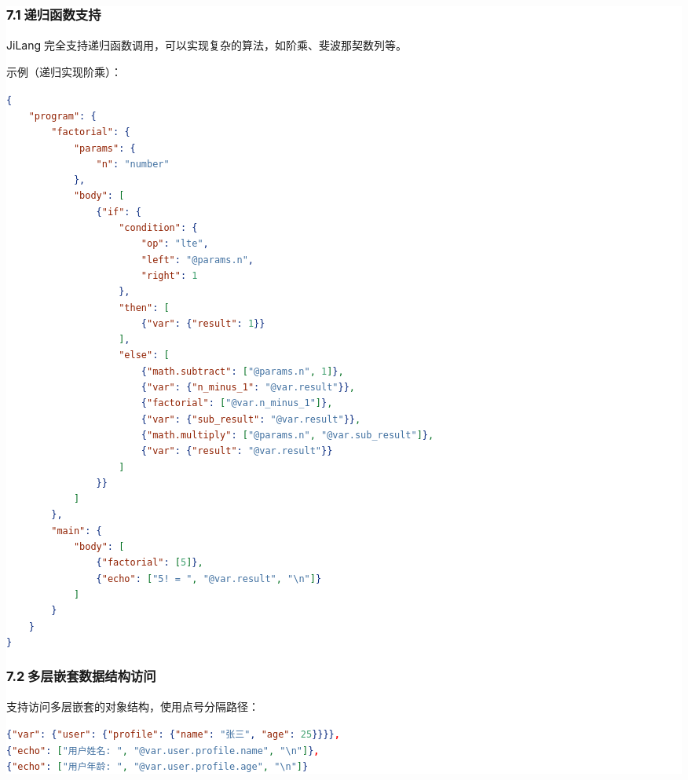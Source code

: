 ### 7.1 递归函数支持

JiLang 完全支持递归函数调用，可以实现复杂的算法，如阶乘、斐波那契数列等。

示例（递归实现阶乘）：
```json
{
    "program": {
        "factorial": {
            "params": {
                "n": "number"
            },
            "body": [
                {"if": {
                    "condition": {
                        "op": "lte",
                        "left": "@params.n",
                        "right": 1
                    },
                    "then": [
                        {"var": {"result": 1}}
                    ],
                    "else": [
                        {"math.subtract": ["@params.n", 1]},
                        {"var": {"n_minus_1": "@var.result"}},
                        {"factorial": ["@var.n_minus_1"]},
                        {"var": {"sub_result": "@var.result"}},
                        {"math.multiply": ["@params.n", "@var.sub_result"]},
                        {"var": {"result": "@var.result"}}
                    ]
                }}
            ]
        },
        "main": {
            "body": [
                {"factorial": [5]},
                {"echo": ["5! = ", "@var.result", "\n"]}
            ]
        }
    }
}
```

### 7.2 多层嵌套数据结构访问

支持访问多层嵌套的对象结构，使用点号分隔路径：

```json
{"var": {"user": {"profile": {"name": "张三", "age": 25}}}},
{"echo": ["用户姓名: ", "@var.user.profile.name", "\n"]},
{"echo": ["用户年龄: ", "@var.user.profile.age", "\n"]}
```
